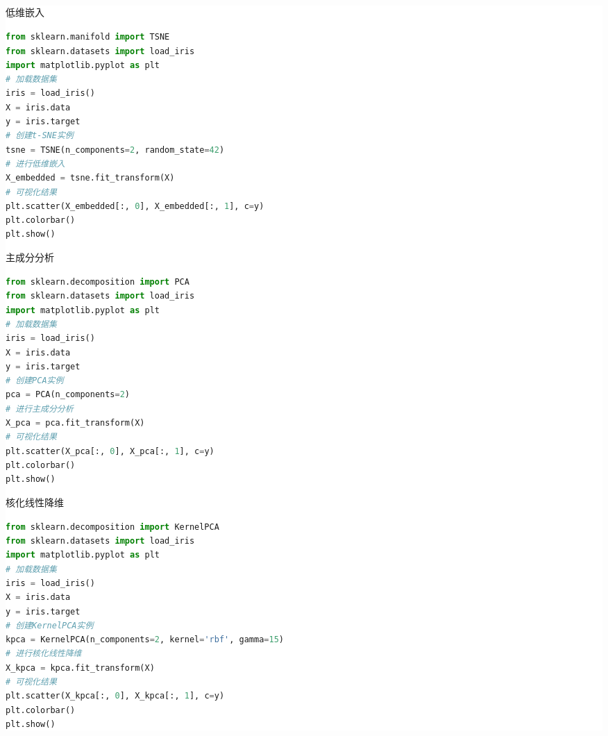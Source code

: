低维嵌⼊
```Python
from sklearn.manifold import TSNE
from sklearn.datasets import load_iris
import matplotlib.pyplot as plt
# 加载数据集
iris = load_iris()
X = iris.data
y = iris.target
# 创建t-SNE实例
tsne = TSNE(n_components=2, random_state=42)
# 进⾏低维嵌⼊
X_embedded = tsne.fit_transform(X)
# 可视化结果
plt.scatter(X_embedded[:, 0], X_embedded[:, 1], c=y)
plt.colorbar()
plt.show()
```

主成分分析
```Python
from sklearn.decomposition import PCA
from sklearn.datasets import load_iris
import matplotlib.pyplot as plt
# 加载数据集
iris = load_iris()
X = iris.data
y = iris.target
# 创建PCA实例
pca = PCA(n_components=2)
# 进⾏主成分分析
X_pca = pca.fit_transform(X)
# 可视化结果
plt.scatter(X_pca[:, 0], X_pca[:, 1], c=y)
plt.colorbar()
plt.show()
```

核化线性降维
```Python
from sklearn.decomposition import KernelPCA
from sklearn.datasets import load_iris
import matplotlib.pyplot as plt
# 加载数据集
iris = load_iris()
X = iris.data
y = iris.target
# 创建KernelPCA实例
kpca = KernelPCA(n_components=2, kernel='rbf', gamma=15)
# 进⾏核化线性降维
X_kpca = kpca.fit_transform(X)
# 可视化结果
plt.scatter(X_kpca[:, 0], X_kpca[:, 1], c=y)
plt.colorbar()
plt.show()
```
